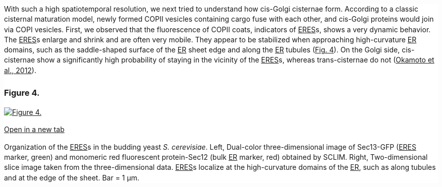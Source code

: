 With such a high spatiotemporal resolution, we next tried to understand how cis-Golgi cisternae form. According to a classic cisternal maturation model, newly formed COPII vesicles containing cargo fuse with each other, and cis-Golgi proteins would join via COPI vesicles. First, we observed that the fluorescence of COPII coats, indicators of [ERES](#def2)s, shows a very dynamic behavior. The [ERES](#def2)s enlarge and shrink and are often very mobile. They appear to be stabilized when approaching high-curvature [ER](#def1) domains, such as the saddle-shaped surface of the [ER](#def1) sheet edge and along the [ER](#def1) tubules ([Fig. 4](#fig4)). On the Golgi side, cis-cisternae show a significantly high probability of staying in the vicinity of the [ERES](#def2)s, whereas trans-cisternae do not ([Okamoto et al., 2012](#bib57)).

### Figure 4.

[![Figure 4.](https://cdn.ncbi.nlm.nih.gov/pmc/blobs/1bf4/4453782/a25b372e4405/PP_PP201500124_f4.jpg)](https://www.ncbi.nlm.nih.gov/core/lw/2.0/html/tileshop_pmc/tileshop_pmc_inline.html?title=Click%20on%20image%20to%20zoom&p=PMC3&id=4453782_PP_PP201500124_f4.jpg)

[Open in a new tab](figure/fig4/)

Organization of the [ERES](#def2)s in the budding yeast *S. cerevisiae*. Left, Dual-color three-dimensional image of Sec13-GFP ([ERES](#def2) marker, green) and monomeric red fluorescent protein-Sec12 (bulk [ER](#def1) marker, red) obtained by SCLIM. Right, Two-dimensional slice image taken from the three-dimensional data. [ERES](#def2)s localize at the high-curvature domains of the [ER](#def1), such as along tubules and at the edge of the sheet. Bar = 1 μm.
